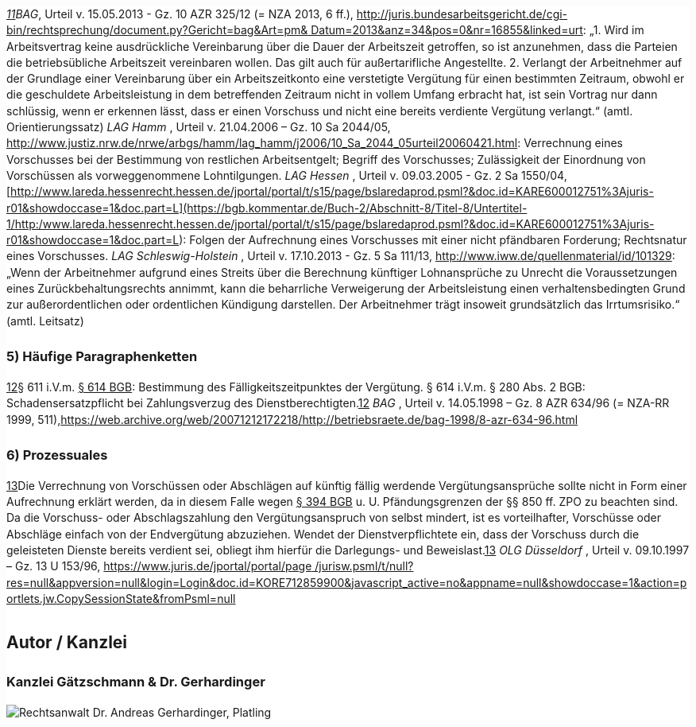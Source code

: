 _[11](https://bgb.kommentar.de/Buch-2/Abschnitt-8/Titel-8/Untertitel-1/<https:/bgb.kommentar.de/Buch-2/Abschnitt-8/Titel-8/Untertitel-1/Faelligkeit-der-Verguetung/Zusammenfassung-der-Rechtsprechung#11>)BAG_, Urteil v. 15.05.2013 - Gz. 10 AZR 325/12 (= NZA 2013, 6 ff.), [http://juris.bundesarbeitsgericht.de/cgi-bin/rechtsprechung/document.py?Gericht=bag&Art=pm& Datum=2013&anz=34&pos=0&nr=16855&linked=urt](https://bgb.kommentar.de/Buch-2/Abschnitt-8/Titel-8/Untertitel-1/<http:/juris.bundesarbeitsgericht.de/cgi-bin/rechtsprechung/document.py?Gericht=bag&Art=pm&%20Datum=2013&anz=34&pos=0&nr=16855&linked=urt>): „1. Wird im Arbeitsvertrag keine ausdrückliche Vereinbarung über die Dauer der Arbeitszeit getroffen, so ist anzunehmen, dass die Parteien die betriebsübliche Arbeitszeit vereinbaren wollen. Das gilt auch für außertarifliche Angestellte. 2. Verlangt der Arbeitnehmer auf der Grundlage einer Vereinbarung über ein Arbeitszeitkonto eine verstetigte Vergütung für einen bestimmten Zeitraum, obwohl er die geschuldete Arbeitsleistung in dem betreffenden Zeitraum nicht in vollem Umfang erbracht hat, ist sein Vortrag nur dann schlüssig, wenn er erkennen lässt, dass er einen Vorschuss und nicht eine bereits verdiente Vergütung verlangt.“ (amtl. Orientierungssatz)
_LAG Hamm_ , Urteil v. 21.04.2006 – Gz. 10 Sa 2044/05, <http://www.justiz.nrw.de/nrwe/arbgs/hamm/lag_hamm/j2006/10_Sa_2044_05urteil20060421.html>: Verrechnung eines Vorschusses bei der Bestimmung von restlichen Arbeitsentgelt; Begriff des Vorschusses; Zulässigkeit der Einordnung von Vorschüssen als vorweggenommene Lohntilgungen.
_LAG Hessen_ , Urteil v. 09.03.2005 - Gz. 2 Sa 1550/04, [http://www.lareda.hessenrecht.hessen.de/jportal/portal/t/s15/page/bslaredaprod.psml?&doc.id=KARE600012751%3Ajuris-r01&showdoccase=1&doc.part=L](https://bgb.kommentar.de/Buch-2/Abschnitt-8/Titel-8/Untertitel-1/<http:/www.lareda.hessenrecht.hessen.de/jportal/portal/t/s15/page/bslaredaprod.psml?&doc.id=KARE600012751%3Ajuris-r01&showdoccase=1&doc.part=L>): Folgen der Aufrechnung eines Vorschusses mit einer nicht pfändbaren Forderung; Rechtsnatur eines Vorschusses.
_LAG Schleswig-Holstein_ , Urteil v. 17.10.2013 - Gz. 5 Sa 111/13, <http://www.iww.de/quellenmaterial/id/101329>: „Wenn der Arbeitnehmer aufgrund eines Streits über die Berechnung künftiger Lohnansprüche zu Unrecht die Voraussetzungen eines Zurückbehaltungsrechts annimmt, kann die beharrliche Verweigerung der Arbeitsleistung einen verhaltensbedingten Grund zur außerordentlichen oder ordentlichen Kündigung darstellen. Der Arbeitnehmer trägt insoweit grundsätzlich das Irrtumsrisiko.“ (amtl. Leitsatz)
### 5) Häufige Paragraphenketten
[12](https://bgb.kommentar.de/Buch-2/Abschnitt-8/Titel-8/Untertitel-1/<https:/bgb.kommentar.de/Buch-2/Abschnitt-8/Titel-8/Untertitel-1/Faelligkeit-der-Verguetung/Haeufige-Paragraphenketten#12>)§ 611 i.V.m. [§ 614 BGB](https://bgb.kommentar.de/Buch-2/Abschnitt-8/Titel-8/Untertitel-1/</Buch-2/Abschnitt-8/Titel-8/Untertitel-1/Faelligkeit-der-Verguetung>): Bestimmung des Fälligkeitszeitpunktes der Vergütung.
§ 614 i.V.m. § 280 Abs. 2 BGB: Schadensersatzpflicht bei Zahlungsverzug des Dienstberechtigten.[12](https://bgb.kommentar.de/Buch-2/Abschnitt-8/Titel-8/Untertitel-1/<#fn:12>) _BAG_ , Urteil v. 14.05.1998 – Gz. 8 AZR 634/96 (= NZA-RR 1999, 511),<https://web.archive.org/web/20071212172218/http://betriebsraete.de/bag-1998/8-azr-634-96.html>
### 6) Prozessuales
[13](https://bgb.kommentar.de/Buch-2/Abschnitt-8/Titel-8/Untertitel-1/<https:/bgb.kommentar.de/Buch-2/Abschnitt-8/Titel-8/Untertitel-1/Faelligkeit-der-Verguetung/Prozessuales#13>)Die Verrechnung von Vorschüssen oder Abschlägen auf künftig fällig werdende Vergütungsansprüche sollte nicht in Form einer Aufrechnung erklärt werden, da in diesem Falle wegen [§ 394 BGB](https://bgb.kommentar.de/Buch-2/Abschnitt-8/Titel-8/Untertitel-1/</Buch-2/Abschnitt-4/Titel-3/Keine-Aufrechnung-gegen-unpfaendbare-Forderung>) u. U. Pfändungsgrenzen der §§ 850 ff. ZPO zu beachten sind. Da die Vorschuss- oder Abschlagszahlung den Vergütungsanspruch von selbst mindert, ist es vorteilhafter, Vorschüsse oder Abschläge einfach von der Endvergütung abzuziehen. Wendet der Dienstverpflichtete ein, dass der Vorschuss durch die geleisteten Dienste bereits verdient sei, obliegt ihm hierfür die Darlegungs- und Beweislast.[13](https://bgb.kommentar.de/Buch-2/Abschnitt-8/Titel-8/Untertitel-1/<#fn:13>) _OLG Düsseldorf_ , Urteil v. 09.10.1997 – Gz. 13 U 153/96, [https://www.juris.de/jportal/portal/page /jurisw.psml/t/null?res=null&appversion=null&login=Login&doc.id=KORE712859900&javascript_active=no&appname=null&showdoccase=1&action=portlets.jw.CopySessionState&fromPsml=null](https://bgb.kommentar.de/Buch-2/Abschnitt-8/Titel-8/Untertitel-1/<https:/www.juris.de/jportal/portal/page%20/jurisw.psml/t/null?res=null&appversion=null&login=Login&doc.id=KORE712859900&javascript_active=no&appname=null&showdoccase=1&action=portlets.jw.CopySessionState&fromPsml=null>)
## Autor / Kanzlei
### Kanzlei Gätzschmann & Dr. Gerhardinger
![Rechtsanwalt Dr. Andreas Gerhardinger, Platling](https://bgb.kommentar.de/var/bgb_online/storage/images/users/author/andreas-gerhardinger/433671-12-ger-DE/Andreas-Gerhardinger_profilelogo.jpg)